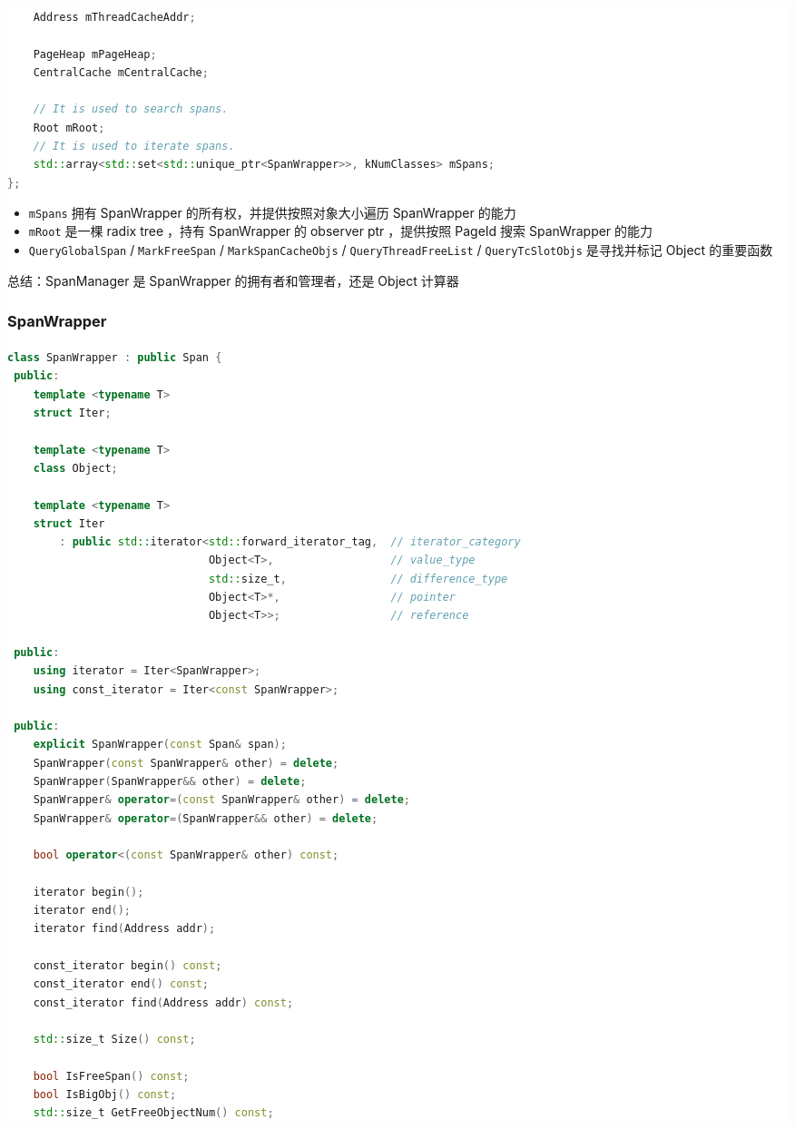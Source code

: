 ```cpp
    Address mThreadCacheAddr;

    PageHeap mPageHeap;
    CentralCache mCentralCache;

    // It is used to search spans.
    Root mRoot;
    // It is used to iterate spans.
    std::array<std::set<std::unique_ptr<SpanWrapper>>, kNumClasses> mSpans;
};
```

+ `mSpans` 拥有 SpanWrapper 的所有权，并提供按照对象大小遍历 SpanWrapper 的能力
+ `mRoot` 是一棵 radix tree ，持有 SpanWrapper 的 observer ptr ，提供按照 PageId 搜索 SpanWrapper 的能力
+ `QueryGlobalSpan` / `MarkFreeSpan` / `MarkSpanCacheObjs` / `QueryThreadFreeList` / `QueryTcSlotObjs` 是寻找并标记 Object 的重要函数

总结：SpanManager 是 SpanWrapper 的拥有者和管理者，还是 Object 计算器

### SpanWrapper

```cpp
class SpanWrapper : public Span {
 public:
    template <typename T>
    struct Iter;

    template <typename T>
    class Object;

    template <typename T>
    struct Iter
        : public std::iterator<std::forward_iterator_tag,  // iterator_category
                               Object<T>,                  // value_type
                               std::size_t,                // difference_type
                               Object<T>*,                 // pointer
                               Object<T>>;                 // reference

 public:
    using iterator = Iter<SpanWrapper>;
    using const_iterator = Iter<const SpanWrapper>;

 public:
    explicit SpanWrapper(const Span& span);
    SpanWrapper(const SpanWrapper& other) = delete;
    SpanWrapper(SpanWrapper&& other) = delete;
    SpanWrapper& operator=(const SpanWrapper& other) = delete;
    SpanWrapper& operator=(SpanWrapper&& other) = delete;

    bool operator<(const SpanWrapper& other) const;

    iterator begin();
    iterator end();
    iterator find(Address addr);

    const_iterator begin() const;
    const_iterator end() const;
    const_iterator find(Address addr) const;

    std::size_t Size() const;

    bool IsFreeSpan() const;
    bool IsBigObj() const;
    std::size_t GetFreeObjectNum() const;
```